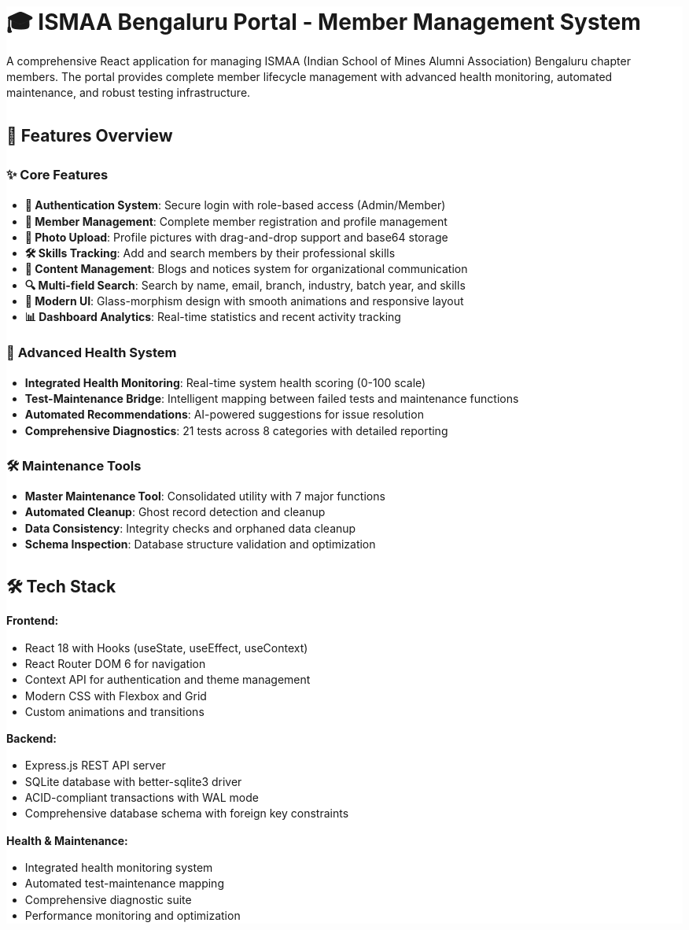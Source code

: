 # 🎓 ISMAA Bengaluru Portal - Member Management System

A comprehensive React application for managing ISMAA (Indian School of Mines Alumni Association) Bengaluru chapter members. The portal provides complete member lifecycle management with advanced health monitoring, automated maintenance, and robust testing infrastructure.

## 🚀 Features Overview

### ✨ **Core Features**
- **🔐 Authentication System**: Secure login with role-based access (Admin/Member)
- **👥 Member Management**: Complete member registration and profile management
- **📸 Photo Upload**: Profile pictures with drag-and-drop support and base64 storage
- **🛠️ Skills Tracking**: Add and search members by their professional skills
- **📝 Content Management**: Blogs and notices system for organizational communication
- **🔍 Multi-field Search**: Search by name, email, branch, industry, batch year, and skills
- **🎨 Modern UI**: Glass-morphism design with smooth animations and responsive layout
- **📊 Dashboard Analytics**: Real-time statistics and recent activity tracking

### 🏥 **Advanced Health System**
- **Integrated Health Monitoring**: Real-time system health scoring (0-100 scale)
- **Test-Maintenance Bridge**: Intelligent mapping between failed tests and maintenance functions
- **Automated Recommendations**: AI-powered suggestions for issue resolution
- **Comprehensive Diagnostics**: 21 tests across 8 categories with detailed reporting

### 🛠️ **Maintenance Tools**
- **Master Maintenance Tool**: Consolidated utility with 7 major functions
- **Automated Cleanup**: Ghost record detection and cleanup
- **Data Consistency**: Integrity checks and orphaned data cleanup
- **Schema Inspection**: Database structure validation and optimization

## 🛠️ Tech Stack

**Frontend:**
- React 18 with Hooks (useState, useEffect, useContext)
- React Router DOM 6 for navigation
- Context API for authentication and theme management
- Modern CSS with Flexbox and Grid
- Custom animations and transitions

**Backend:**
- Express.js REST API server
- SQLite database with better-sqlite3 driver
- ACID-compliant transactions with WAL mode
- Comprehensive database schema with foreign key constraints

**Health & Maintenance:**
- Integrated health monitoring system
- Automated test-maintenance mapping
- Comprehensive diagnostic suite
- Performance monitoring and optimization
